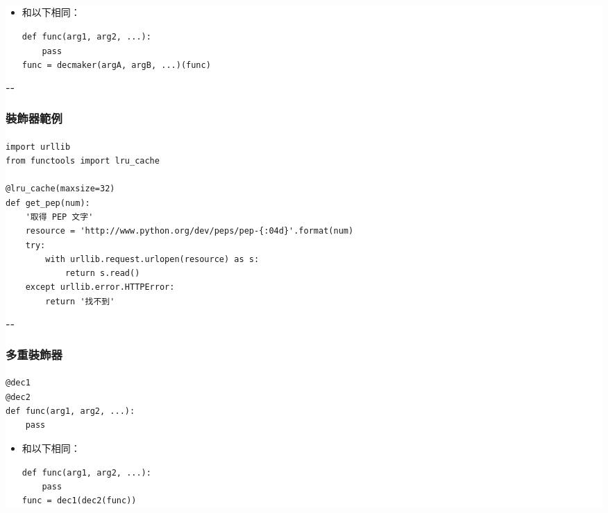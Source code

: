 -   和以下相同：

        def func(arg1, arg2, ...):
            pass
        func = decmaker(argA, argB, ...)(func)

--
### 裝飾器範例

    import urllib
    from functools import lru_cache

    @lru_cache(maxsize=32)
    def get_pep(num):
        '取得 PEP 文字'
        resource = 'http://www.python.org/dev/peps/pep-{:04d}'.format(num)
        try:
            with urllib.request.urlopen(resource) as s:
                return s.read()
        except urllib.error.HTTPError:
            return '找不到'

--

### 多重裝飾器

    @dec1
    @dec2
    def func(arg1, arg2, ...):
        pass


-   和以下相同：

        def func(arg1, arg2, ...):
            pass
        func = dec1(dec2(func))

